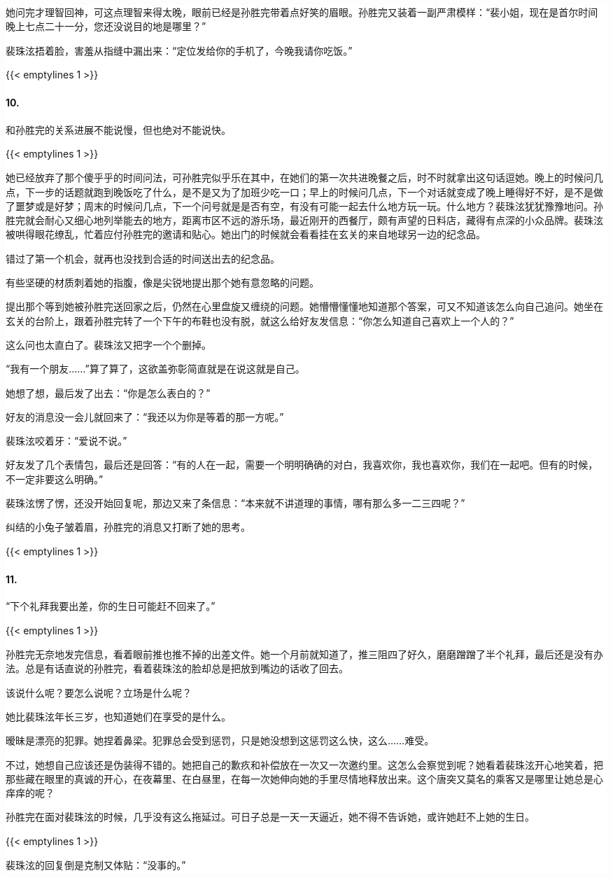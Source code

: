 她问完才理智回神，可这点理智来得太晚，眼前已经是孙胜完带着点好笑的眉眼。孙胜完又装着一副严肃模样：“裴小姐，现在是首尔时间晚上七点二十一分，您还没说目的地是哪里？”

裴珠泫捂着脸，害羞从指缝中漏出来：“定位发给你的手机了，今晚我请你吃饭。”

{{< emptylines 1 >}}

#### **10.**

和孙胜完的关系进展不能说慢，但也绝对不能说快。

{{< emptylines 1 >}}

她已经放弃了那个傻乎乎的时间问法，可孙胜完似乎乐在其中，在她们的第一次共进晚餐之后，时不时就拿出这句话逗她。晚上的时候问几点，下一步的话题就跑到晚饭吃了什么，是不是又为了加班少吃一口；早上的时候问几点，下一个对话就变成了晚上睡得好不好，是不是做了噩梦或是好梦；周末的时候问几点，下一个问号就是是否有空，有没有可能一起去什么地方玩一玩。什么地方？裴珠泫犹犹豫豫地问。孙胜完就会耐心又细心地列举能去的地方，距离市区不远的游乐场，最近刚开的西餐厅，颇有声望的日料店，藏得有点深的小众品牌。裴珠泫被哄得眼花缭乱，忙着应付孙胜完的邀请和贴心。她出门的时候就会看看挂在玄关的来自地球另一边的纪念品。

错过了第一个机会，就再也没找到合适的时间送出去的纪念品。

有些坚硬的材质刺着她的指腹，像是尖锐地提出那个她有意忽略的问题。

提出那个等到她被孙胜完送回家之后，仍然在心里盘旋又缠绕的问题。她懵懵懂懂地知道那个答案，可又不知道该怎么向自己追问。她坐在玄关的台阶上，跟着孙胜完转了一个下午的布鞋也没有脱，就这么给好友发信息：“你怎么知道自己喜欢上一个人的？”

这么问也太直白了。裴珠泫又把字一个个删掉。

“我有一个朋友……”算了算了，这欲盖弥彰简直就是在说这就是自己。

她想了想，最后发了出去：“你是怎么表白的？”

好友的消息没一会儿就回来了：“我还以为你是等着的那一方呢。”

裴珠泫咬着牙：“爱说不说。”

好友发了几个表情包，最后还是回答：“有的人在一起，需要一个明明确确的对白，我喜欢你，我也喜欢你，我们在一起吧。但有的时候，不一定非要这么明确。”

裴珠泫愣了愣，还没开始回复呢，那边又来了条信息：“本来就不讲道理的事情，哪有那么多一二三四呢？”

纠结的小兔子皱着眉，孙胜完的消息又打断了她的思考。

{{< emptylines 1 >}}

#### **11.**

“下个礼拜我要出差，你的生日可能赶不回来了。”

{{< emptylines 1 >}}

孙胜完无奈地发完信息，看着眼前推也推不掉的出差文件。她一个月前就知道了，推三阻四了好久，磨磨蹭蹭了半个礼拜，最后还是没有办法。总是有话直说的孙胜完，看着裴珠泫的脸却总是把放到嘴边的话收了回去。

该说什么呢？要怎么说呢？立场是什么呢？

她比裴珠泫年长三岁，也知道她们在享受的是什么。

暧昧是漂亮的犯罪。她捏着鼻梁。犯罪总会受到惩罚，只是她没想到这惩罚这么快，这么……难受。

不过，她想自己应该还是伪装得不错的。她把自己的歉疚和补偿放在一次又一次邀约里。这怎么会察觉到呢？她看着裴珠泫开心地笑着，把那些藏在眼里的真诚的开心，在夜幕里、在白昼里，在每一次她伸向她的手里尽情地释放出来。这个唐突又莫名的乘客又是哪里让她总是心痒痒的呢？

孙胜完在面对裴珠泫的时候，几乎没有这么拖延过。可日子总是一天一天逼近，她不得不告诉她，或许她赶不上她的生日。

{{< emptylines 1 >}}

裴珠泫的回复倒是克制又体贴：“没事的。”
